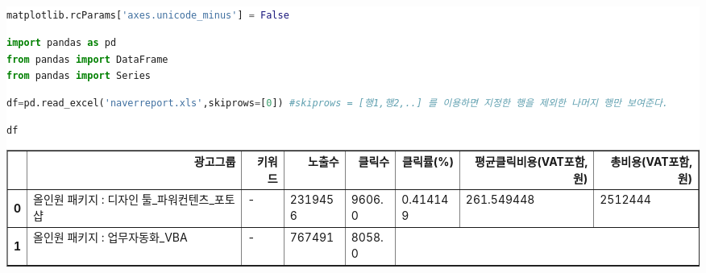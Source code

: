 ```python
matplotlib.rcParams['axes.unicode_minus'] = False   
```


```python
import pandas as pd
from pandas import DataFrame
from pandas import Series
```


```python
df=pd.read_excel('naverreport.xls',skiprows=[0]) #skiprows = [행1,행2,..] 를 이용하면 지정한 행을 제외한 나머지 행만 보여준다.

```


```python
df
```




<div>
<style scoped>
    .dataframe tbody tr th:only-of-type {
        vertical-align: middle;
    }

    .dataframe tbody tr th {
        vertical-align: top;
    }

    .dataframe thead th {
        text-align: right;
    }
</style>
<table border="1" class="dataframe">
  <thead>
    <tr style="text-align: right;">
      <th></th>
      <th>광고그룹</th>
      <th>키워드</th>
      <th>노출수</th>
      <th>클릭수</th>
      <th>클릭률(%)</th>
      <th>평균클릭비용(VAT포함,원)</th>
      <th>총비용(VAT포함,원)</th>
    </tr>
  </thead>
  <tbody>
    <tr>
      <th>0</th>
      <td>올인원 패키지 : 디자인 툴_파워컨텐츠_포토샵</td>
      <td>-</td>
      <td>2319456</td>
      <td>9606.0</td>
      <td>0.414149</td>
      <td>261.549448</td>
      <td>2512444</td>
    </tr>
    <tr>
      <th>1</th>
      <td>올인원 패키지 : 업무자동화_VBA</td>
      <td>-</td>
      <td>767491</td>
      <td>8058.0</td>
